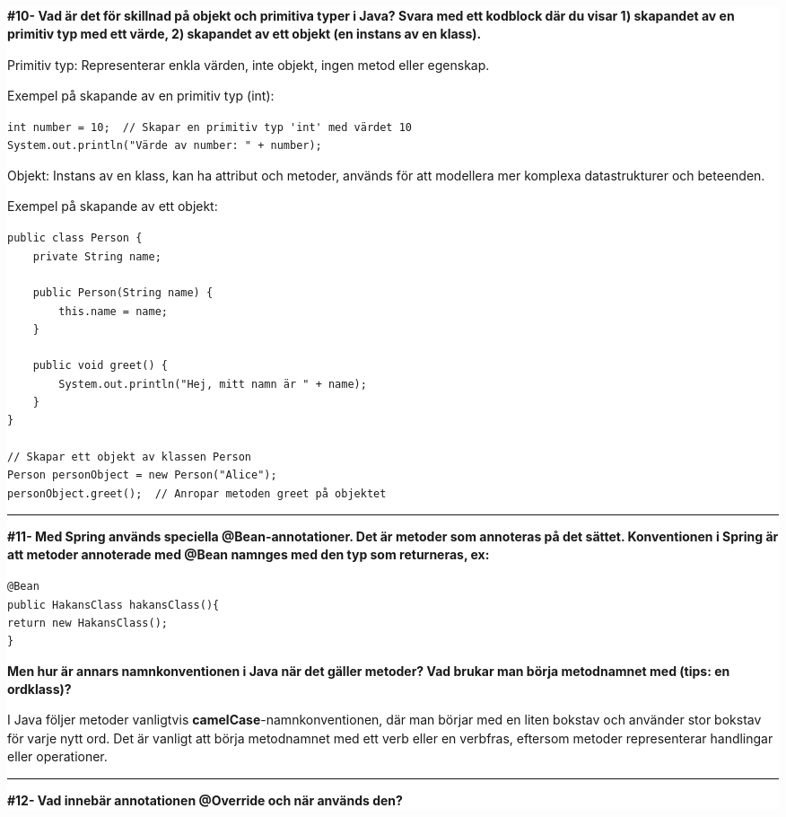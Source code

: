 
**#10- Vad är det för skillnad på objekt och primitiva typer i Java? Svara med ett kodblock där du visar 1) skapandet av en primitiv typ med ett värde, 2) skapandet av ett objekt (en instans av en klass).**

Primitiv typ: Representerar enkla värden, inte objekt, ingen metod eller egenskap.

Exempel på skapande av en primitiv typ (int):

```
int number = 10;  // Skapar en primitiv typ 'int' med värdet 10
System.out.println("Värde av number: " + number);
```
Objekt: Instans av en klass, kan ha attribut och metoder, används för att modellera mer komplexa datastrukturer och beteenden.

Exempel på skapande av ett objekt:

```
public class Person {
    private String name;
    
    public Person(String name) {
        this.name = name;
    }
    
    public void greet() {
        System.out.println("Hej, mitt namn är " + name);
    }
}

// Skapar ett objekt av klassen Person
Person personObject = new Person("Alice");
personObject.greet();  // Anropar metoden greet på objektet
```
---

**#11- Med Spring används speciella @Bean-annotationer. Det är metoder som annoteras på det sättet. Konventionen i Spring är att metoder annoterade med @Bean namnges med den typ som returneras, ex:**

 ```
 @Bean
 public HakansClass hakansClass(){
 return new HakansClass();
 }
````

**Men hur är annars namnkonventionen i Java när det gäller metoder? Vad brukar man börja metodnamnet med (tips: en ordklass)?**

I Java följer metoder vanligtvis **camelCase**-namnkonventionen, där man börjar med en liten bokstav och använder stor bokstav för varje nytt ord. Det är vanligt att börja metodnamnet med ett verb eller en verbfras, eftersom metoder representerar handlingar eller operationer.

---
**#12- Vad innebär annotationen @Override och när används den?**
